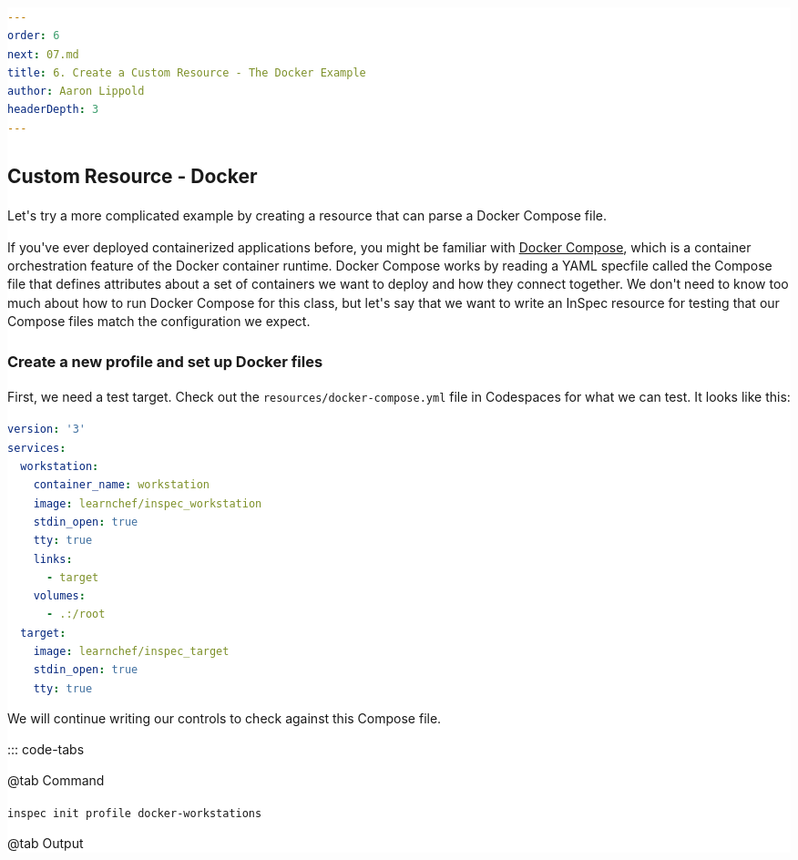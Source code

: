 ```yaml
---
order: 6
next: 07.md
title: 6. Create a Custom Resource - The Docker Example
author: Aaron Lippold
headerDepth: 3
---
```


## Custom Resource - Docker

Let's try a more complicated example by creating a resource that can parse a Docker Compose file.

If you've ever deployed containerized applications before, you might be familiar with [Docker Compose](https://docs.docker.com/compose/), which is a container orchestration feature of the Docker container runtime. Docker Compose works by reading a YAML specfile called the Compose file that defines attributes about a set of containers we want to deploy and how they connect together. We don't need to know too much about how to run Docker Compose for this class, but let's say that we want to write an InSpec resource for testing that our Compose files match the configuration we expect.

### Create a new profile and set up Docker files

First, we need a test target. Check out the `resources/docker-compose.yml` file in Codespaces for what we can test. It looks like this:

```yaml
version: '3'
services:
  workstation:
    container_name: workstation
    image: learnchef/inspec_workstation
    stdin_open: true
    tty: true
    links:
      - target
    volumes:
      - .:/root
  target:
    image: learnchef/inspec_target
    stdin_open: true
    tty: true
```

We will continue writing our controls to check against this Compose file.

::: code-tabs

@tab Command

```bash
inspec init profile docker-workstations
```

@tab Output
